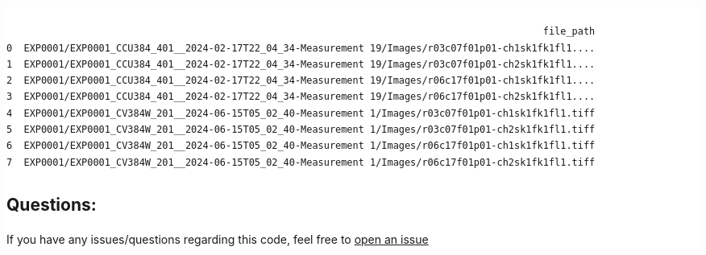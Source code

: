 ```

                                                                                             file_path  
0  EXP0001/EXP0001_CCU384_401__2024-02-17T22_04_34-Measurement 19/Images/r03c07f01p01-ch1sk1fk1fl1....  
1  EXP0001/EXP0001_CCU384_401__2024-02-17T22_04_34-Measurement 19/Images/r03c07f01p01-ch2sk1fk1fl1....  
2  EXP0001/EXP0001_CCU384_401__2024-02-17T22_04_34-Measurement 19/Images/r06c17f01p01-ch1sk1fk1fl1....  
3  EXP0001/EXP0001_CCU384_401__2024-02-17T22_04_34-Measurement 19/Images/r06c17f01p01-ch2sk1fk1fl1....  
4  EXP0001/EXP0001_CV384W_201__2024-06-15T05_02_40-Measurement 1/Images/r03c07f01p01-ch1sk1fk1fl1.tiff  
5  EXP0001/EXP0001_CV384W_201__2024-06-15T05_02_40-Measurement 1/Images/r03c07f01p01-ch2sk1fk1fl1.tiff  
6  EXP0001/EXP0001_CV384W_201__2024-06-15T05_02_40-Measurement 1/Images/r06c17f01p01-ch1sk1fk1fl1.tiff  
7  EXP0001/EXP0001_CV384W_201__2024-06-15T05_02_40-Measurement 1/Images/r06c17f01p01-ch2sk1fk1fl1.tiff
```

## Questions:
If you have any issues/questions regarding this code, feel free to [open an issue](https://github.com/NYSCF/data_query/issues)




